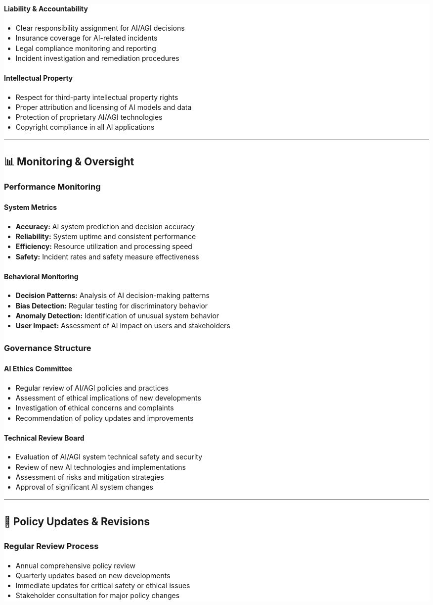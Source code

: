 #### Liability & Accountability
- Clear responsibility assignment for AI/AGI decisions
- Insurance coverage for AI-related incidents
- Legal compliance monitoring and reporting
- Incident investigation and remediation procedures

#### Intellectual Property
- Respect for third-party intellectual property rights
- Proper attribution and licensing of AI models and data
- Protection of proprietary AI/AGI technologies
- Copyright compliance in all AI applications

---

## 📊 Monitoring & Oversight

### Performance Monitoring

#### System Metrics
- **Accuracy:** AI system prediction and decision accuracy
- **Reliability:** System uptime and consistent performance
- **Efficiency:** Resource utilization and processing speed
- **Safety:** Incident rates and safety measure effectiveness

#### Behavioral Monitoring
- **Decision Patterns:** Analysis of AI decision-making patterns
- **Bias Detection:** Regular testing for discriminatory behavior
- **Anomaly Detection:** Identification of unusual system behavior
- **User Impact:** Assessment of AI impact on users and stakeholders

### Governance Structure

#### AI Ethics Committee
- Regular review of AI/AGI policies and practices
- Assessment of ethical implications of new developments
- Investigation of ethical concerns and complaints
- Recommendation of policy updates and improvements

#### Technical Review Board
- Evaluation of AI/AGI system technical safety and security
- Review of new AI technologies and implementations
- Assessment of risks and mitigation strategies
- Approval of significant AI system changes

---

## 🔄 Policy Updates & Revisions

### Regular Review Process
- Annual comprehensive policy review
- Quarterly updates based on new developments
- Immediate updates for critical safety or ethical issues
- Stakeholder consultation for major policy changes
